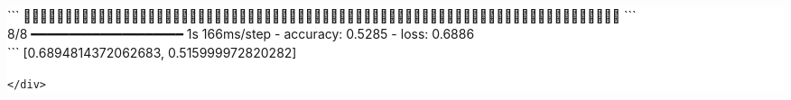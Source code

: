 <div class="k-default-codeblock">
```

```
</div>
 8/8 ━━━━━━━━━━━━━━━━━━━━ 1s 166ms/step - accuracy: 0.5285 - loss: 0.6886





<div class="k-default-codeblock">
```
[0.6894814372062683, 0.515999972820282]

```
</div>